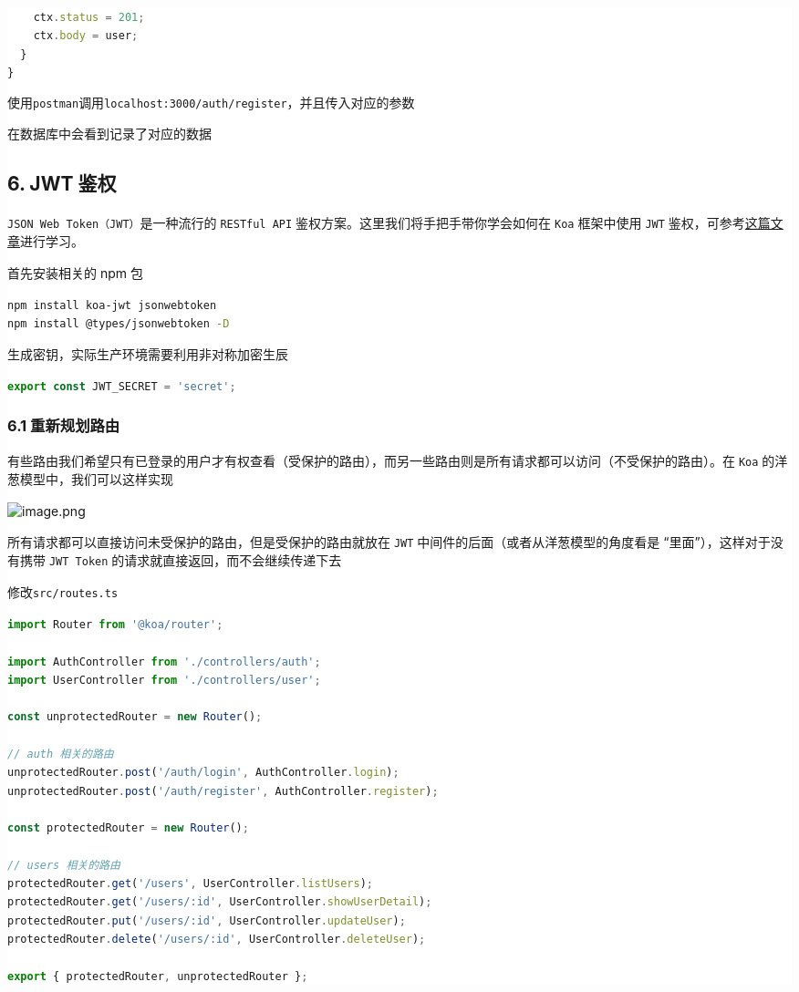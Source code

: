 ```js
    ctx.status = 201;
    ctx.body = user;
  }
}
```
使用`postman`调用`localhost:3000/auth/register`，并且传入对应的参数

在数据库中会看到记录了对应的数据

## 6. JWT 鉴权
`JSON Web Token（JWT）`是一种流行的 `RESTful API` 鉴权方案。这里我们将手把手带你学会如何在 `Koa` 框架中使用 `JWT` 鉴权，可参考[这篇文章](http://www.ruanyifeng.com/blog/2018/07/json_web_token-tutorial.html)进行学习。

首先安装相关的 npm 包
```bash
npm install koa-jwt jsonwebtoken
npm install @types/jsonwebtoken -D
```

生成密钥，实际生产环境需要利用非对称加密生辰

```js
export const JWT_SECRET = 'secret';
```

### 6.1 重新规划路由

有些路由我们希望只有已登录的用户才有权查看（受保护的路由），而另一些路由则是所有请求都可以访问（不受保护的路由）。在 `Koa` 的洋葱模型中，我们可以这样实现


![image.png](https://p3-juejin.byteimg.com/tos-cn-i-k3u1fbpfcp/1294b1ce42a24120ab463e2993cbbda9~tplv-k3u1fbpfcp-watermark.image)

所有请求都可以直接访问未受保护的路由，但是受保护的路由就放在 `JWT` 中间件的后面（或者从洋葱模型的角度看是 “里面”），这样对于没有携带 `JWT Token` 的请求就直接返回，而不会继续传递下去

修改`src/routes.ts`

```js
import Router from '@koa/router';

import AuthController from './controllers/auth';
import UserController from './controllers/user';

const unprotectedRouter = new Router();

// auth 相关的路由
unprotectedRouter.post('/auth/login', AuthController.login);
unprotectedRouter.post('/auth/register', AuthController.register);
  
const protectedRouter = new Router();

// users 相关的路由
protectedRouter.get('/users', UserController.listUsers);
protectedRouter.get('/users/:id', UserController.showUserDetail);
protectedRouter.put('/users/:id', UserController.updateUser);
protectedRouter.delete('/users/:id', UserController.deleteUser);

export { protectedRouter, unprotectedRouter };
```
